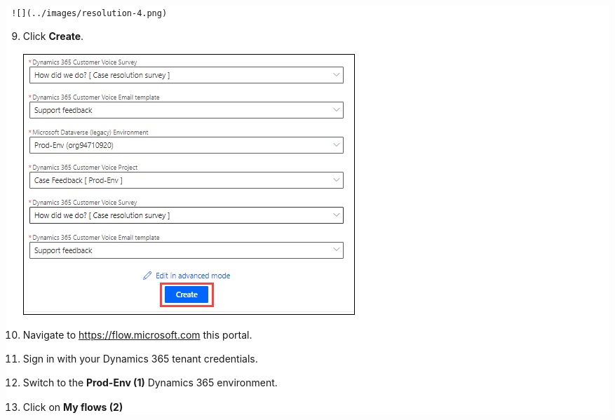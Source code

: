      ![](../images/resolution-4.png)

9.  Click **Create**.

     ![](../images/resolution-5.png)

10. Navigate to <https://flow.microsoft.com> this portal.

11. Sign in with your Dynamics 365 tenant credentials.

12. Switch to the **Prod-Env (1)** Dynamics 365 environment.

13. Click on **My flows (2)**

